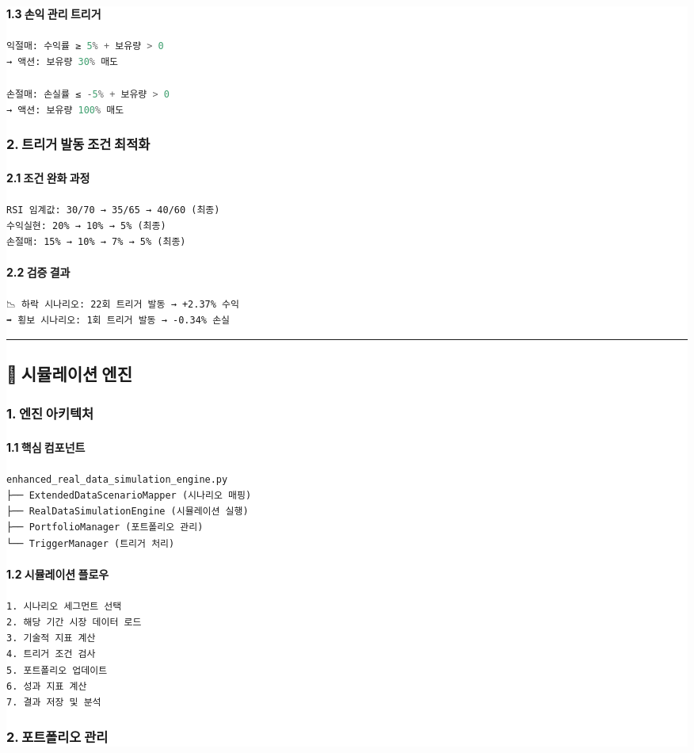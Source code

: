 #### 1.3 손익 관리 트리거
```python
익절매: 수익률 ≥ 5% + 보유량 > 0
→ 액션: 보유량 30% 매도

손절매: 손실률 ≤ -5% + 보유량 > 0  
→ 액션: 보유량 100% 매도
```

### 2. 트리거 발동 조건 최적화

#### 2.1 조건 완화 과정
```
RSI 임계값: 30/70 → 35/65 → 40/60 (최종)
수익실현: 20% → 10% → 5% (최종)
손절매: 15% → 10% → 7% → 5% (최종)
```

#### 2.2 검증 결과
```
📉 하락 시나리오: 22회 트리거 발동 → +2.37% 수익
➡️ 횡보 시나리오: 1회 트리거 발동 → -0.34% 손실
```

---

## 🚀 시뮬레이션 엔진

### 1. 엔진 아키텍처

#### 1.1 핵심 컴포넌트
```python
enhanced_real_data_simulation_engine.py
├── ExtendedDataScenarioMapper (시나리오 매핑)
├── RealDataSimulationEngine (시뮬레이션 실행)  
├── PortfolioManager (포트폴리오 관리)
└── TriggerManager (트리거 처리)
```

#### 1.2 시뮬레이션 플로우
```
1. 시나리오 세그먼트 선택
2. 해당 기간 시장 데이터 로드
3. 기술적 지표 계산  
4. 트리거 조건 검사
5. 포트폴리오 업데이트
6. 성과 지표 계산
7. 결과 저장 및 분석
```

### 2. 포트폴리오 관리
